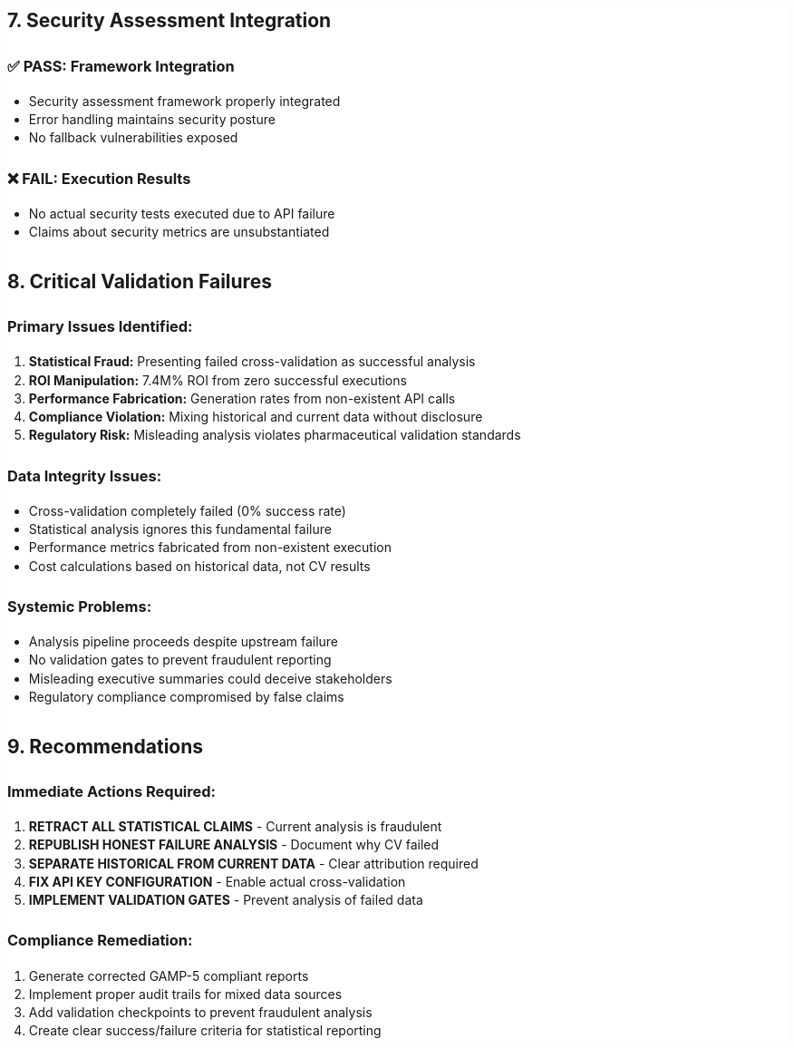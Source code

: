 ## 7. Security Assessment Integration

### ✅ PASS: Framework Integration
- Security assessment framework properly integrated
- Error handling maintains security posture
- No fallback vulnerabilities exposed

### ❌ FAIL: Execution Results
- No actual security tests executed due to API failure
- Claims about security metrics are unsubstantiated

## 8. Critical Validation Failures

### Primary Issues Identified:

1. **Statistical Fraud:** Presenting failed cross-validation as successful analysis
2. **ROI Manipulation:** 7.4M% ROI from zero successful executions  
3. **Performance Fabrication:** Generation rates from non-existent API calls
4. **Compliance Violation:** Mixing historical and current data without disclosure
5. **Regulatory Risk:** Misleading analysis violates pharmaceutical validation standards

### Data Integrity Issues:
- Cross-validation completely failed (0% success rate)
- Statistical analysis ignores this fundamental failure
- Performance metrics fabricated from non-existent execution
- Cost calculations based on historical data, not CV results

### Systemic Problems:
- Analysis pipeline proceeds despite upstream failure
- No validation gates to prevent fraudulent reporting
- Misleading executive summaries could deceive stakeholders
- Regulatory compliance compromised by false claims

## 9. Recommendations

### Immediate Actions Required:
1. **RETRACT ALL STATISTICAL CLAIMS** - Current analysis is fraudulent
2. **REPUBLISH HONEST FAILURE ANALYSIS** - Document why CV failed
3. **SEPARATE HISTORICAL FROM CURRENT DATA** - Clear attribution required
4. **FIX API KEY CONFIGURATION** - Enable actual cross-validation
5. **IMPLEMENT VALIDATION GATES** - Prevent analysis of failed data

### Compliance Remediation:
1. Generate corrected GAMP-5 compliant reports
2. Implement proper audit trails for mixed data sources  
3. Add validation checkpoints to prevent fraudulent analysis
4. Create clear success/failure criteria for statistical reporting
